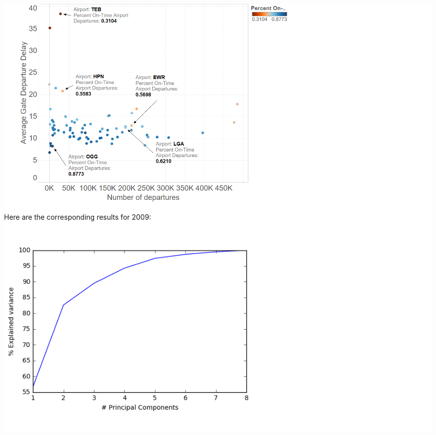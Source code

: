<img src = "../img/2004_real.png" width = "600" height = "400">

Here are the corresponding results for 2009:

<img src = "../img/2009_ev.png" width = "500" height = "400">
